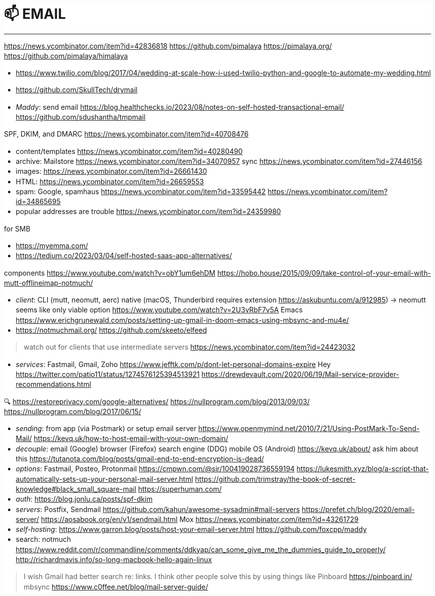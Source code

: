 # 📫 EMAIL

---

https://news.ycombinator.com/item?id=42836818
https://github.com/pimalaya https://pimalaya.org/ https://github.com/pimalaya/himalaya

* https://www.twilio.com/blog/2017/04/wedding-at-scale-how-i-used-twilio-python-and-google-to-automate-my-wedding.html
* https://github.com/SkullTech/drymail

* _Maddy_: send email https://blog.healthchecks.io/2023/08/notes-on-self-hosted-transactional-email/
https://github.com/sdushantha/tmpmail

SPF, DKIM, and DMARC https://news.ycombinator.com/item?id=40708476
* content/templates https://news.ycombinator.com/item?id=40280490
* archive: Mailstore https://news.ycombinator.com/item?id=34070957 sync https://news.ycombinator.com/item?id=27446156
* images: https://news.ycombinator.com/item?id=26661430
* HTML: https://news.ycombinator.com/item?id=26659553
* spam: Google, spamhaus https://news.ycombinator.com/item?id=33595442 https://news.ycombinator.com/item?id=34865695
* popular addresses are trouble https://news.ycombinator.com/item?id=24359980

for SMB
* https://myemma.com/
* https://tedium.co/2023/03/04/self-hosted-saas-app-alternatives/

components https://www.youtube.com/watch?v=obY1um6ehDM https://hobo.house/2015/09/09/take-control-of-your-email-with-mutt-offlineimap-notmuch/
* _client_: CLI (mutt, neomutt, aerc) native (macOS, Thunderbird requires extension https://askubuntu.com/a/912985) -> neomutt seems like only viable option https://www.youtube.com/watch?v=2U3vRbF7v5A Emacs https://www.erichgrunewald.com/posts/setting-up-gmail-in-doom-emacs-using-mbsync-and-mu4e/
* https://notmuchmail.org/ https://github.com/skeeto/elfeed
> watch out for clients that use intermediate servers https://news.ycombinator.com/item?id=24423032
* _services_: Fastmail, Gmail, Zoho https://www.jefftk.com/p/dont-let-personal-domains-expire Hey https://twitter.com/patio11/status/1274576125394513921 https://drewdevault.com/2020/06/19/Mail-service-provider-recommendations.html

🔍 https://restoreprivacy.com/google-alternatives/ https://nullprogram.com/blog/2013/09/03/ https://nullprogram.com/blog/2017/06/15/
* _sending_: from app (via Postmark) or setup email server https://www.openmymind.net/2010/7/21/Using-PostMark-To-Send-Mail/
https://kevq.uk/how-to-host-email-with-your-own-domain/
* _decouple_: email (Google) browser (Firefox) search engine (DDG) mobile OS (Android) https://kevq.uk/about/ ask him about this
 https://tutanota.com/blog/posts/gmail-end-to-end-encryption-is-dead/
* _options_: Fastmail, Posteo, Protonmail https://cmpwn.com/@sir/100419028736559194 https://lukesmith.xyz/blog/a-script-that-automatically-sets-up-your-personal-mail-server.html https://github.com/trimstray/the-book-of-secret-knowledge#black_small_square-mail https://superhuman.com/
* _auth_: https://blog.jonlu.ca/posts/spf-dkim
* _servers_: Postfix, Sendmail https://github.com/kahun/awesome-sysadmin#mail-servers https://prefet.ch/blog/2020/email-server/ https://aosabook.org/en/v1/sendmail.html Mox https://news.ycombinator.com/item?id=43261729
* _self-hosting_: https://www.garron.blog/posts/host-your-email-server.html https://github.com/foxcpp/maddy
* search: notmuch https://www.reddit.com/r/commandline/comments/ddkyap/can_some_give_me_the_dummies_guide_to_properly/ http://richardmavis.info/so-long-macbook-hello-again-linux
> I wish Gmail had better search re: links. I think other people solve this by using things like Pinboard https://pinboard.in/
mbsync https://www.c0ffee.net/blog/mail-server-guide/
